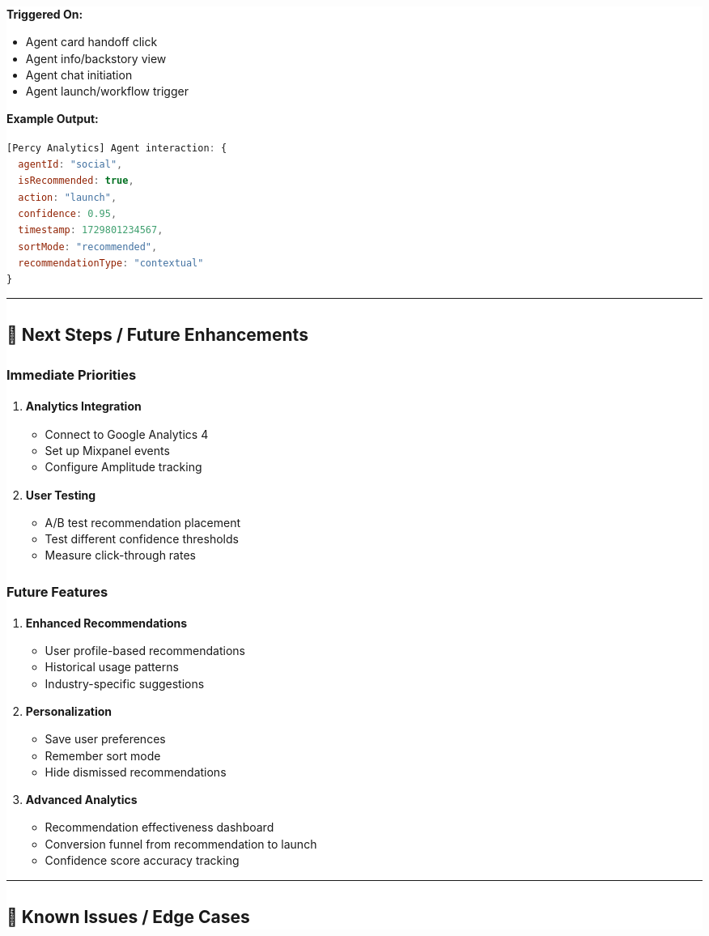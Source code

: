 **Triggered On:**
- Agent card handoff click
- Agent info/backstory view
- Agent chat initiation
- Agent launch/workflow trigger

**Example Output:**
```javascript
[Percy Analytics] Agent interaction: {
  agentId: "social",
  isRecommended: true,
  action: "launch",
  confidence: 0.95,
  timestamp: 1729801234567,
  sortMode: "recommended",
  recommendationType: "contextual"
}
```

---

## 🚀 Next Steps / Future Enhancements

### Immediate Priorities
1. **Analytics Integration**
   - Connect to Google Analytics 4
   - Set up Mixpanel events
   - Configure Amplitude tracking
   
2. **User Testing**
   - A/B test recommendation placement
   - Test different confidence thresholds
   - Measure click-through rates

### Future Features
1. **Enhanced Recommendations**
   - User profile-based recommendations
   - Historical usage patterns
   - Industry-specific suggestions

2. **Personalization**
   - Save user preferences
   - Remember sort mode
   - Hide dismissed recommendations

3. **Advanced Analytics**
   - Recommendation effectiveness dashboard
   - Conversion funnel from recommendation to launch
   - Confidence score accuracy tracking

---

## 🐛 Known Issues / Edge Cases
